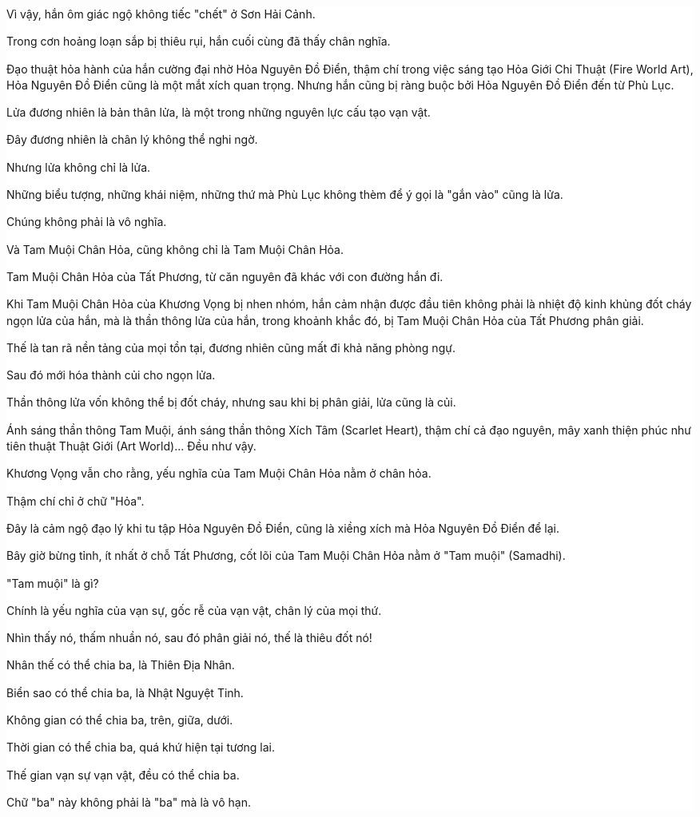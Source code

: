 Vì vậy, hắn ôm giác ngộ không tiếc "chết" ở Sơn Hải Cảnh.

Trong cơn hoảng loạn sắp bị thiêu rụi, hắn cuối cùng đã thấy chân nghĩa.

Đạo thuật hỏa hành của hắn cường đại nhờ Hỏa Nguyên Đồ Điển, thậm chí trong việc sáng tạo Hỏa Giới Chi Thuật (Fire World Art), Hỏa Nguyên Đồ Điển cũng là một mắt xích quan trọng. Nhưng hắn cũng bị ràng buộc bởi Hỏa Nguyên Đồ Điển đến từ Phù Lục.

Lửa đương nhiên là bản thân lửa, là một trong những nguyên lực cấu tạo vạn vật.

Đây đương nhiên là chân lý không thể nghi ngờ.

Nhưng lửa không chỉ là lửa.

Những biểu tượng, những khái niệm, những thứ mà Phù Lục không thèm để ý gọi là "gắn vào" cũng là lửa.

Chúng không phải là vô nghĩa.

Và Tam Muội Chân Hỏa, cũng không chỉ là Tam Muội Chân Hỏa.

Tam Muội Chân Hỏa của Tất Phương, từ căn nguyên đã khác với con đường hắn đi.

Khi Tam Muội Chân Hỏa của Khương Vọng bị nhen nhóm, hắn cảm nhận được đầu tiên không phải là nhiệt độ kinh khủng đốt cháy ngọn lửa của hắn, mà là thần thông lửa của hắn, trong khoảnh khắc đó, bị Tam Muội Chân Hỏa của Tất Phương phân giải.

Thế là tan rã nền tảng của mọi tồn tại, đương nhiên cũng mất đi khả năng phòng ngự.

Sau đó mới hóa thành củi cho ngọn lửa.

Thần thông lửa vốn không thể bị đốt cháy, nhưng sau khi bị phân giải, lửa cũng là củi.

Ánh sáng thần thông Tam Muội, ánh sáng thần thông Xích Tâm (Scarlet Heart), thậm chí cả đạo nguyên, mây xanh thiện phúc như tiên thuật Thuật Giới (Art World)... Đều như vậy.

Khương Vọng vẫn cho rằng, yếu nghĩa của Tam Muội Chân Hỏa nằm ở chân hỏa.

Thậm chí chỉ ở chữ "Hỏa".

Đây là cảm ngộ đạo lý khi tu tập Hỏa Nguyên Đồ Điển, cũng là xiềng xích mà Hỏa Nguyên Đồ Điển để lại.

Bây giờ bừng tỉnh, ít nhất ở chỗ Tất Phương, cốt lõi của Tam Muội Chân Hỏa nằm ở "Tam muội" (Samadhi).

"Tam muội" là gì?

Chính là yếu nghĩa của vạn sự, gốc rễ của vạn vật, chân lý của mọi thứ.

Nhìn thấy nó, thấm nhuần nó, sau đó phân giải nó, thế là thiêu đốt nó!

Nhân thế có thể chia ba, là Thiên Địa Nhân.

Biển sao có thể chia ba, là Nhật Nguyệt Tinh.

Không gian có thể chia ba, trên, giữa, dưới.

Thời gian có thể chia ba, quá khứ hiện tại tương lai.

Thế gian vạn sự vạn vật, đều có thể chia ba.

Chữ "ba" này không phải là "ba" mà là vô hạn.
